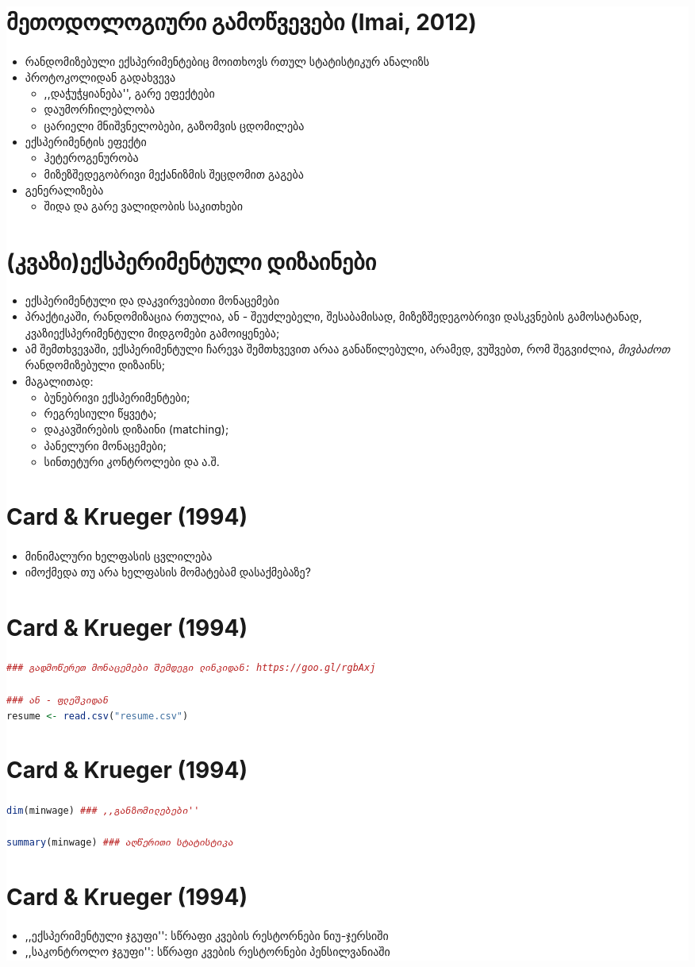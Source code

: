 

მეთოდოლოგიური გამოწვევები (Imai, 2012)
========================================================

* რანდომიზებული ექსპერიმენტებიც მოითხოვს რთულ სტატისტიკურ ანალიზს
* პროტოკოლიდან გადახვევა
	+ ,,დაჭუჭყიანება'', გარე ეფექტები
	+ დაუმორჩილებლობა
	+ ცარიელი მნიშვნელობები, გაზომვის ცდომილება
* ექსპერიმენტის ეფექტი
	+ ჰეტეროგენურობა
	+ მიზეზშედეგობრივი მექანიზმის შეცდომით გაგება
* გენერალიზება
	+ შიდა და გარე ვალიდობის საკითხები

(კვაზი)ექსპერიმენტული დიზაინები
========================================================
* ექსპერიმენტული და დაკვირვებითი მონაცემები
* პრაქტიკაში, რანდომიზაცია რთულია, ან - შეუძლებელი, შესაბამისად, მიზეზშედეგობრივი დასკვნების გამოსატანად, კვაზიექსპერიმენტული მიდგომები გამოიყენება;
* ამ შემთხვევაში, ექსპერიმენტული ჩარევა შემთხვევით არაა განაწილებული, არამედ, ვუშვებთ, რომ შეგვიძლია, _მივბაძოთ_ რანდომიზებული დიზაინს;
* მაგალითად:
	+ ბუნებრივი ექსპერიმენტები;
	+ რეგრესიული წყვეტა;
	+ დაკავშირების დიზაინი (matching);
	+ პანელური მონაცემები;
	+ სინთეტური კონტროლები და ა.შ.


Card & Krueger (1994)
========================================================
* მინიმალური ხელფასის ცვლილება
* იმოქმედა თუ არა ხელფასის მომატებამ დასაქმებაზე?

Card & Krueger (1994)
========================================================

```r
### გადმოწერეთ მონაცემები შემდეგი ლინკიდან: https://goo.gl/rgbAxj

### ან - ფლეშკიდან
resume <- read.csv("resume.csv")
```

Card & Krueger (1994)
========================================================

```r
dim(minwage) ### ,,განზომილებები''

summary(minwage) ### აღწერითი სტატისტიკა
```

Card & Krueger (1994)
========================================================
- ,,ექსპერიმენტული ჯგუფი'': სწრაფი კვების რესტორნები ნიუ-ჯერსიში
- ,,საკონტროლო ჯგუფი'': სწრაფი კვების რესტორნები პენსილვანიაში
